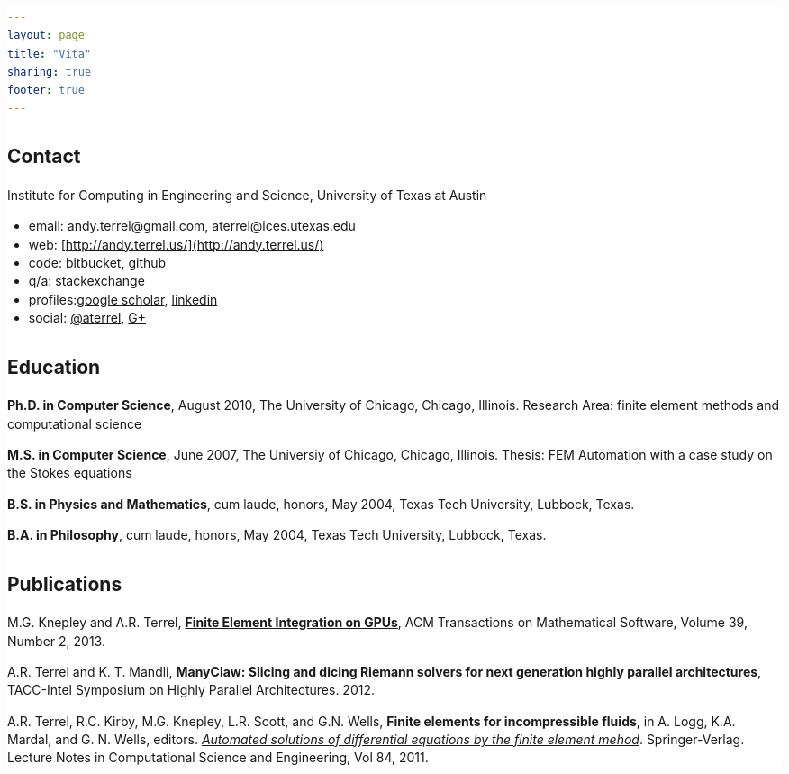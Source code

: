 ```yaml
---
layout: page
title: "Vita"
sharing: true
footer: true
---
```


## Contact

Institute for Computing in Engineering and Science, University of Texas at Austin

* email: [andy.terrel@gmail.com](mailto:andy.terrel@gmail.com),
  [aterrel@ices.utexas.edu](mailto:aterrel@ices.utexas.edu)
* web: [http://andy.terrel.us/](http://andy.terrel.us/)
* code: [bitbucket](https://bitbucket.org/aterrel), [github](https://github.com/aterrel)
* q/a: [stackexchange](http://stackexchange.com/users/78554/aterrel)
* profiles:[google scholar](http://scholar.google.com/citations?user=ALzCmCEAAAAJ), [linkedin](http://www.linkedin.com/in/aterrel)
* social: [@aterrel](https://twitter.com/aterrel), [G+](https://plus.google.com/u/0/106486100774697058597/posts)
  

## Education

__Ph.D. in Computer Science__, August 2010, The University of Chicago, Chicago, Illinois.
  Research Area: finite element methods and computational science

__M.S. in Computer Science__, June 2007, The Universiy of Chicago, Chicago, Illinois.
  Thesis: FEM Automation with a case study on the Stokes equations

__B.S. in Physics and Mathematics__, cum laude, honors, May 2004, Texas Tech University, Lubbock, Texas.

__B.A. in Philosophy__, cum laude, honors, May 2004, Texas Tech University, Lubbock, Texas.

## Publications

M.G. Knepley and A.R. Terrel, __<a href="http://arxiv.org/abs/1103.0066">Finite Element Integration on GPUs</a>__, ACM
Transactions on Mathematical Software, Volume 39, Number 2, 2013.

A.R. Terrel and K. T. Mandli, __<a href="{{ root_url }}/vita/papers_and_talks/tacc-intel2012.pdf">ManyClaw:
Slicing and dicing Riemann solvers for next generation highly parallel architectures</a>__, TACC-Intel Symposium on Highly Parallel Architectures. 2012.

A.R. Terrel, R.C. Kirby, M.G. Knepley, L.R. Scott, and G.N. Wells,
__Finite elements for incompressible fluids__, in A. Logg, K.A. Mardal,
and G. N. Wells, editors. <i><a href="http://fenicsproject.org/book/">Automated solutions of differential
equations by the finite element mehod</a></i>. Springer-Verlag. Lecture
Notes in Computational Science and Engineering, Vol 84, 2011.
